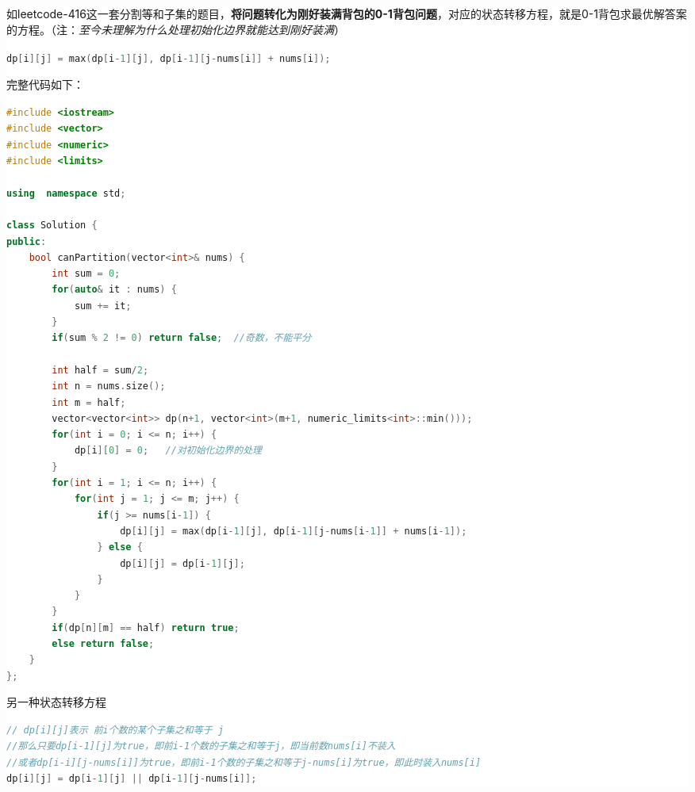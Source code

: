 如leetcode-416这一套分割等和子集的题目，**将问题转化为刚好装满背包的0-1背包问题**，对应的状态转移方程，就是0-1背包求最优解答案的方程。（注：*至今未理解为什么处理初始化边界就能达到刚好装满*）

```c++
dp[i][j] = max(dp[i-1][j], dp[i-1][j-nums[i]] + nums[i]);
```

完整代码如下：

```c++
#include <iostream>
#include <vector>
#include <numeric>
#include <limits>

using  namespace std;

class Solution {
public:
    bool canPartition(vector<int>& nums) {
        int sum = 0;
        for(auto& it : nums) {
            sum += it;
        }
        if(sum % 2 != 0) return false;  //奇数，不能平分

        int half = sum/2;
        int n = nums.size();
        int m = half;
        vector<vector<int>> dp(n+1, vector<int>(m+1, numeric_limits<int>::min()));
        for(int i = 0; i <= n; i++) {
            dp[i][0] = 0;	//对初始化边界的处理
        }
        for(int i = 1; i <= n; i++) {
            for(int j = 1; j <= m; j++) {
                if(j >= nums[i-1]) {
                    dp[i][j] = max(dp[i-1][j], dp[i-1][j-nums[i-1]] + nums[i-1]);
                } else {
                    dp[i][j] = dp[i-1][j];
                }
            }
        }
        if(dp[n][m] == half) return true;	
        else return false;
    }
};
```

另一种状态转移方程

```c++
// dp[i][j]表示 前i个数的某个子集之和等于 j 
//那么只要dp[i-1][j]为true，即前i-1个数的子集之和等于j，即当前数nums[i]不装入
//或者dp[i-i][j-nums[i]]为true，即前i-1个数的子集之和等于j-nums[i]为true，即此时装入nums[i]
dp[i][j] = dp[i-1][j] || dp[i-1][j-nums[i]];  
```
